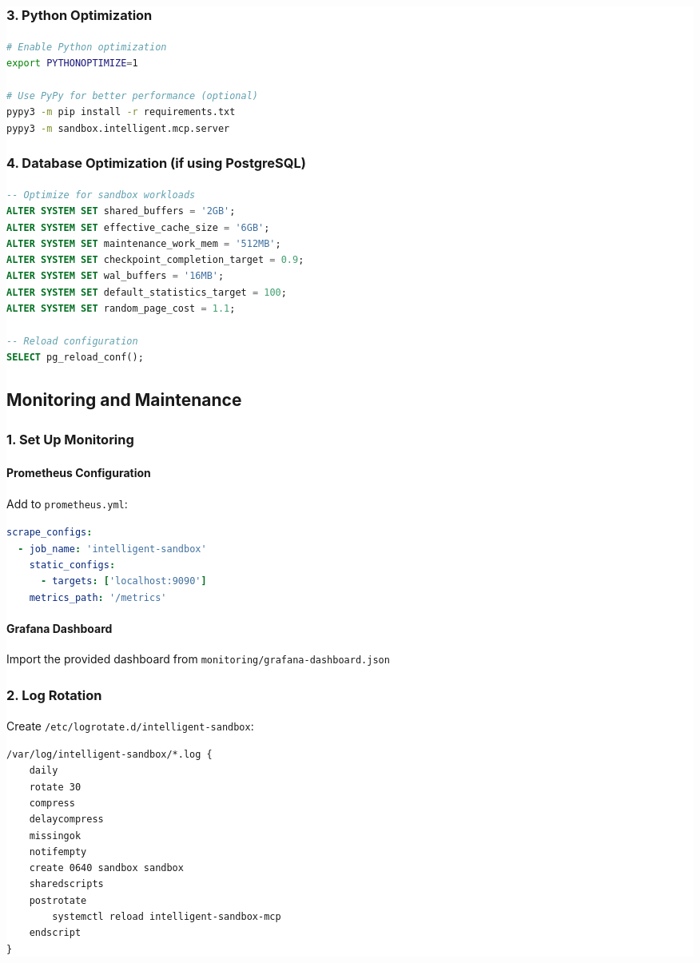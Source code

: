 ### 3. Python Optimization

```bash
# Enable Python optimization
export PYTHONOPTIMIZE=1

# Use PyPy for better performance (optional)
pypy3 -m pip install -r requirements.txt
pypy3 -m sandbox.intelligent.mcp.server
```

### 4. Database Optimization (if using PostgreSQL)

```sql
-- Optimize for sandbox workloads
ALTER SYSTEM SET shared_buffers = '2GB';
ALTER SYSTEM SET effective_cache_size = '6GB';
ALTER SYSTEM SET maintenance_work_mem = '512MB';
ALTER SYSTEM SET checkpoint_completion_target = 0.9;
ALTER SYSTEM SET wal_buffers = '16MB';
ALTER SYSTEM SET default_statistics_target = 100;
ALTER SYSTEM SET random_page_cost = 1.1;

-- Reload configuration
SELECT pg_reload_conf();
```

## Monitoring and Maintenance

### 1. Set Up Monitoring

#### Prometheus Configuration

Add to `prometheus.yml`:

```yaml
scrape_configs:
  - job_name: 'intelligent-sandbox'
    static_configs:
      - targets: ['localhost:9090']
    metrics_path: '/metrics'
```

#### Grafana Dashboard

Import the provided dashboard from `monitoring/grafana-dashboard.json`

### 2. Log Rotation

Create `/etc/logrotate.d/intelligent-sandbox`:

```
/var/log/intelligent-sandbox/*.log {
    daily
    rotate 30
    compress
    delaycompress
    missingok
    notifempty
    create 0640 sandbox sandbox
    sharedscripts
    postrotate
        systemctl reload intelligent-sandbox-mcp
    endscript
}
```
